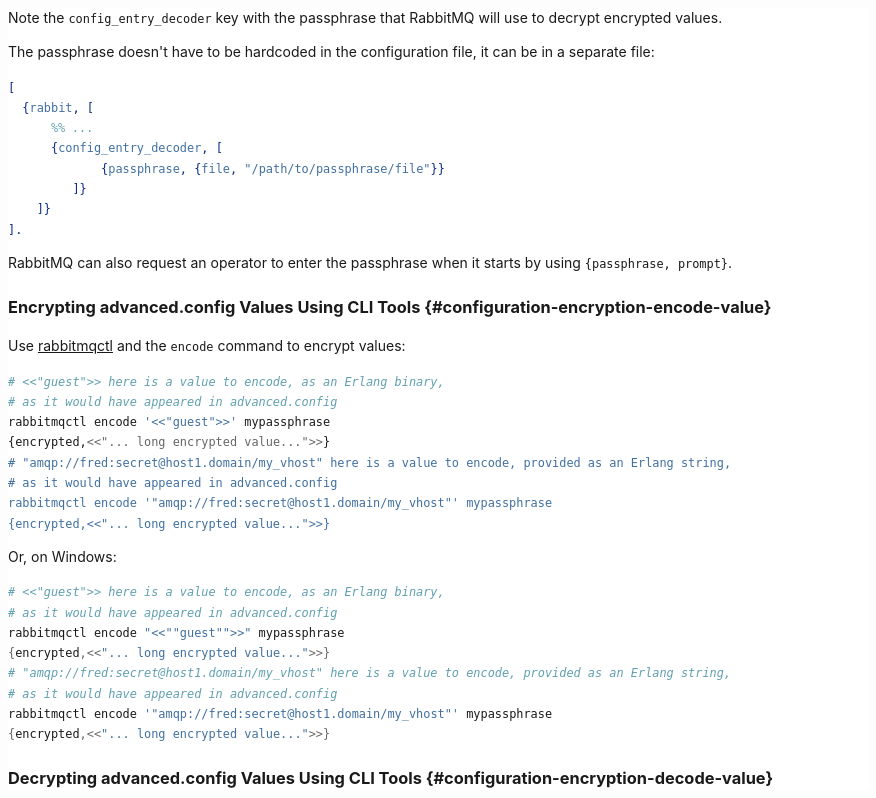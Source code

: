 Note the `config_entry_decoder` key with the passphrase
that RabbitMQ will use to decrypt encrypted values.

The passphrase doesn't have to be hardcoded in the configuration file,
it can be in a separate file:

```erlang
[
  {rabbit, [
      %% ...
      {config_entry_decoder, [
             {passphrase, {file, "/path/to/passphrase/file"}}
         ]}
    ]}
].
```

RabbitMQ can also request an operator to enter the passphrase
when it starts by using `{passphrase, prompt}`.

### Encrypting advanced.config Values Using CLI Tools {#configuration-encryption-encode-value}

Use [rabbitmqctl](./cli) and the `encode`
command to encrypt values:

```bash
# <<"guest">> here is a value to encode, as an Erlang binary,
# as it would have appeared in advanced.config
rabbitmqctl encode '<<"guest">>' mypassphrase
{encrypted,<<"... long encrypted value...">>}
# "amqp://fred:secret@host1.domain/my_vhost" here is a value to encode, provided as an Erlang string,
# as it would have appeared in advanced.config
rabbitmqctl encode '"amqp://fred:secret@host1.domain/my_vhost"' mypassphrase
{encrypted,<<"... long encrypted value...">>}
```

Or, on Windows:

```PowerShell
# <<"guest">> here is a value to encode, as an Erlang binary,
# as it would have appeared in advanced.config
rabbitmqctl encode "<<""guest"">>" mypassphrase
{encrypted,<<"... long encrypted value...">>}
# "amqp://fred:secret@host1.domain/my_vhost" here is a value to encode, provided as an Erlang string,
# as it would have appeared in advanced.config
rabbitmqctl encode '"amqp://fred:secret@host1.domain/my_vhost"' mypassphrase
{encrypted,<<"... long encrypted value...">>}
```

### Decrypting advanced.config Values Using CLI Tools {#configuration-encryption-decode-value}
